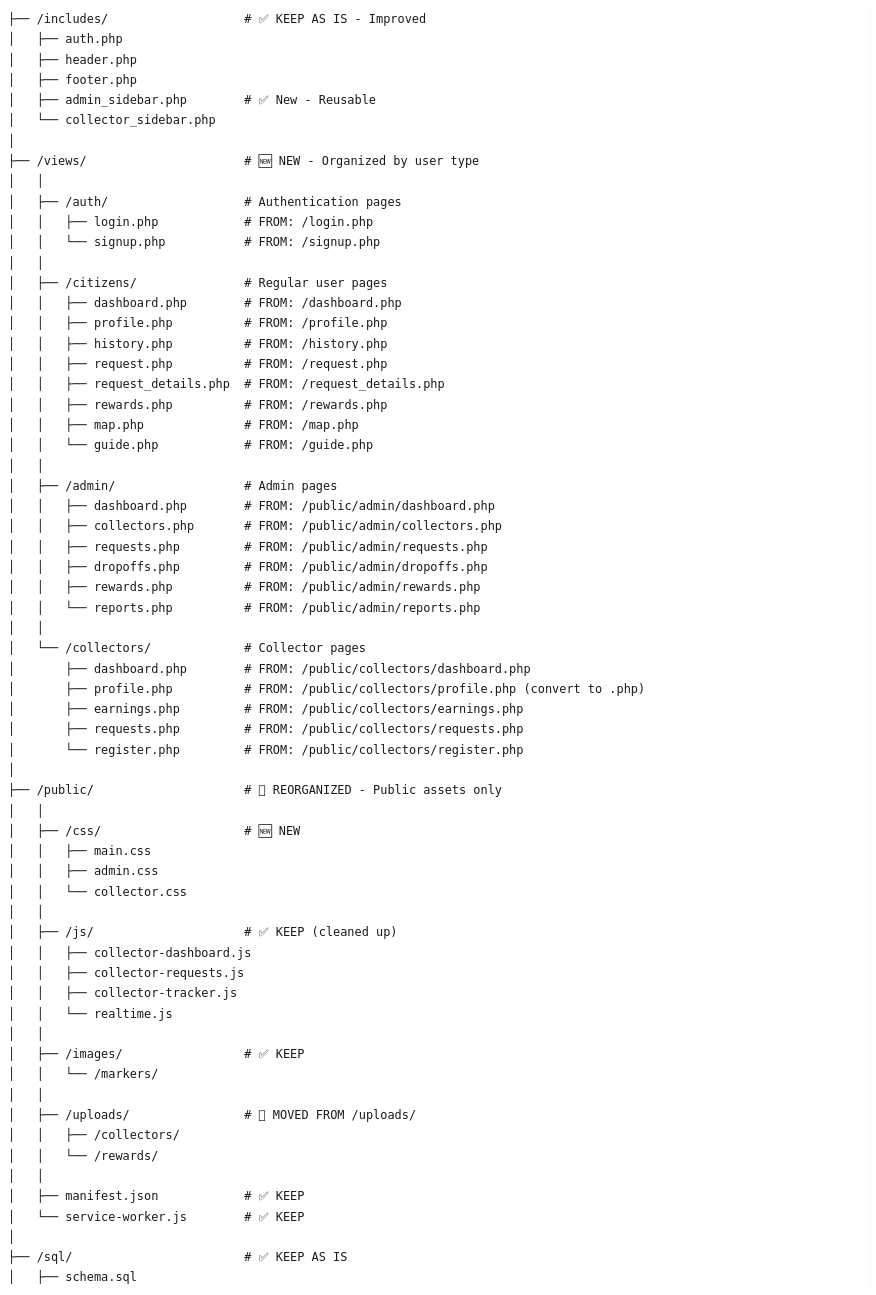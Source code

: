 ```
├── /includes/                   # ✅ KEEP AS IS - Improved
│   ├── auth.php
│   ├── header.php
│   ├── footer.php
│   ├── admin_sidebar.php        # ✅ New - Reusable
│   └── collector_sidebar.php
│
├── /views/                      # 🆕 NEW - Organized by user type
│   │
│   ├── /auth/                   # Authentication pages
│   │   ├── login.php            # FROM: /login.php
│   │   └── signup.php           # FROM: /signup.php
│   │
│   ├── /citizens/               # Regular user pages
│   │   ├── dashboard.php        # FROM: /dashboard.php
│   │   ├── profile.php          # FROM: /profile.php
│   │   ├── history.php          # FROM: /history.php
│   │   ├── request.php          # FROM: /request.php
│   │   ├── request_details.php  # FROM: /request_details.php
│   │   ├── rewards.php          # FROM: /rewards.php
│   │   ├── map.php              # FROM: /map.php
│   │   └── guide.php            # FROM: /guide.php
│   │
│   ├── /admin/                  # Admin pages
│   │   ├── dashboard.php        # FROM: /public/admin/dashboard.php
│   │   ├── collectors.php       # FROM: /public/admin/collectors.php
│   │   ├── requests.php         # FROM: /public/admin/requests.php
│   │   ├── dropoffs.php         # FROM: /public/admin/dropoffs.php
│   │   ├── rewards.php          # FROM: /public/admin/rewards.php
│   │   └── reports.php          # FROM: /public/admin/reports.php
│   │
│   └── /collectors/             # Collector pages
│       ├── dashboard.php        # FROM: /public/collectors/dashboard.php
│       ├── profile.php          # FROM: /public/collectors/profile.php (convert to .php)
│       ├── earnings.php         # FROM: /public/collectors/earnings.php
│       ├── requests.php         # FROM: /public/collectors/requests.php
│       └── register.php         # FROM: /public/collectors/register.php
│
├── /public/                     # 🔄 REORGANIZED - Public assets only
│   │
│   ├── /css/                    # 🆕 NEW
│   │   ├── main.css
│   │   ├── admin.css
│   │   └── collector.css
│   │
│   ├── /js/                     # ✅ KEEP (cleaned up)
│   │   ├── collector-dashboard.js
│   │   ├── collector-requests.js
│   │   ├── collector-tracker.js
│   │   └── realtime.js
│   │
│   ├── /images/                 # ✅ KEEP
│   │   └── /markers/
│   │
│   ├── /uploads/                # 🔄 MOVED FROM /uploads/
│   │   ├── /collectors/
│   │   └── /rewards/
│   │
│   ├── manifest.json            # ✅ KEEP
│   └── service-worker.js        # ✅ KEEP
│
├── /sql/                        # ✅ KEEP AS IS
│   ├── schema.sql
```